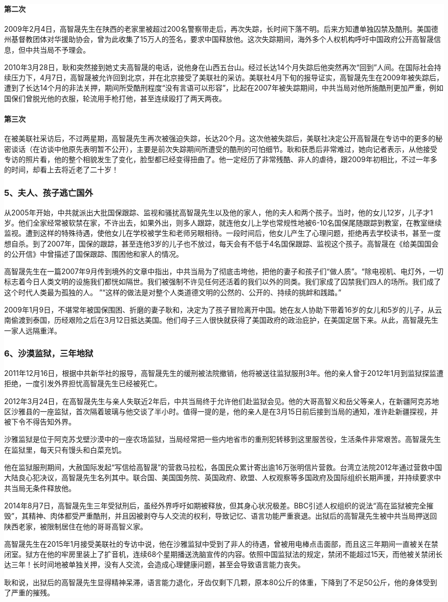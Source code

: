 </p>
<h4>
 第二次
</h4>
<p>
 2009年2月4日，高智晟先生在陕西的老家里被超过200名警察带走后，再次失踪，长时间下落不明。后来方知遭单独囚禁及酷刑。美国德州基督教团体对华援助协会，曾为此收集了15万人的签名，要求中国释放他。这次失踪期间，海外多个人权机构呼吁中国政府公开高智晟信息，但中共当局不予理会。
</p>
<p>
 2010年3月28日，耿和突然接到她丈夫高智晟的电话，说他身在山西五台山。经过长达14个月失踪后他突然再次“回到”人间。在国际社会持续压力下，4月7日，高智晟被允许回到北京，并在北京接受了美联社的采访。美联社4月下旬的报导证实，高智晟先生在2009年被失踪后，遭到了长达14个月的非法关押，期间所受酷刑程度“没有言语可以形容”，比起在2007年被失踪期间，中共当局对他所施酷刑更加严重，例如国保们曾脱光他的衣服，轮流用手枪打他，甚至连续殴打了两天两夜。
</p>
<h4>
 第三次
</h4>
<p>
 在被美联社采访后，不过两星期，高智晟先生再次被强迫失踪，长达20个月。这次他被失踪后，美联社决定公开高智晟在专访中的更多的秘密谈话（在访谈中他原先表明暂不公开），主要是前次失踪期间所遭受的酷刑的可怕细节。耿和获悉后非常难过，她向记者表示，从他接受专访的照片看，他的整个相貌发生了变化，脸型都已经变得扭曲了。他一定经历了非常残酷、非人的虐待，跟2009年初相比，不过一年多的时间，却看上去将近老了二十岁！
</p>
<h3>
 5、夫人、孩子逃亡国外
</h3>
<p>
 从2005年开始，中共就派出大批国保跟踪、监视和骚扰高智晟先生以及他的家人，他的夫人和两个孩子。当时，他的女儿12岁，儿子才1岁。他们全家经常被软禁在家，不许出去，如果外出，则多人跟踪，就连他女儿上学也常规性地被6-10名国保尾随跟踪到教室，在教室继续监视。遭到这样的特殊待遇，使他女儿在学校被学生和老师另眼相待。一段时间后，他女儿产生了心理问题，拒绝再去学校读书，甚至一度想自杀。到了2007年，国保的跟踪，甚至连他3岁的儿子也不放过，每天会有不低于4名国保跟踪、监视这个孩子。高智晟在《给美国国会的公开信》中曾描述了国保跟踪、围困他和家人的情况。
</p>
<p>
 高智晟先生在一篇2007年9月传到境外的文章中指出，中共当局为了彻底击垮他，把他的妻子和孩子们“做人质”。“除电视机、电灯外，一切标志着今日人类文明的设施我们都恍如隔世。我们被强制不许见任何还活着的我们以外的同类。我们家成了囚禁我们四人的场所。我们成了这个时代人类最为孤独的人。 ”“这样的做法是对整个人类道德文明的公然的、公开的、持续的挑衅和践踏。”
</p>
<p>
 2009年1月9日，不堪常年被国保围困、折磨的妻子耿和，决定为了孩子冒险离开中国。她在友人协助下带着16岁的女儿和5岁的儿子，从云南偷渡到泰国，历经艰险之后在3月12日抵达美国。他们母子三人很快就获得了美国政府的政治庇护，在美国定居下来。从此，高智晟先生一家人远隔重洋。
</p>
<h3>
 6、沙漠监狱，三年地狱
</h3>
<p>
 2011年12月16日，根据中共新华社的报导，高智晟先生的缓刑被法院撤销，他将被送往监狱服刑3年。他的亲人曾于2012年1月到监狱探监遭拒绝，一度引发外界担忧高智晟先生已经被死亡。
</p>
<p>
 2012年3月24日，在高智晟先生与亲人失联近2年后，中共当局终于允许他们赴监狱会见。他的大哥高智义和岳父等亲人，在新疆阿克苏地区沙雅县的一座监狱，首次隔着玻璃与他交谈了半小时。值得一提的是，他的亲人是在3月15日前后接到当局的通知，准许赴新疆探视，并被下令不得告知外界。
</p>
<p>
 沙雅监狱是位于阿克苏戈壁沙漠中的一座农场监狱，当局经常把一些内地省市的重刑犯转移到这里服苦役，生活条件非常艰苦。高智晟先生在监狱里，每天只有馒头和白菜充饥。
</p>
<p>
 他在监狱服刑期间，大赦国际发起“写信给高智晟”的营救马拉松，各国民众累计寄出逾16万张明信片营救。台湾立法院2012年通过营救中国大陆良心犯决议，高智晟先生名列其中。联合国、美国国务院、英国政府、欧盟、人权观察等多国政府及国际组织长期声援，并持续要求中共当局无条件释放他。
</p>
<p>
 2014年8月7日，高智晟先生三年受狱刑后，虽经外界呼吁如期被释放，但其身心状况极差。BBC引述人权组织的说法“高在监狱被完全摧毁”，其精神、肉体都受严重酷刑，并且因被剥夺与人交流的权利，导致记忆、语言功能严重衰退。出狱后的高智晟先生被中共当局押送回陕西老家，被限制居住在他的哥哥高智义家。
</p>
<p>
 高智晟先生在2015年1月接受美联社的专访中说，他在沙雅监狱中受到了非人的待遇，曾被用电棒点击面部，而且这三年期间一直被关在禁闭室。狱方在他的牢房里装上了扩音机，连续68个星期播送洗脑宣传的内容。依照中国监狱法的规定，禁闭不能超过15天，而他被关禁闭长达三年！长时间地被单独关押，没有人交流，会造成心理健康问题，甚至会导致语言能力丧失。
</p>
<p>
 耿和说，出狱后的高智晟先生显得精神呆滞，语言能力退化，牙齿仅剩下几颗，原本80公斤的体重，下降到了不足50公斤，他的身体受到了严重的摧残。